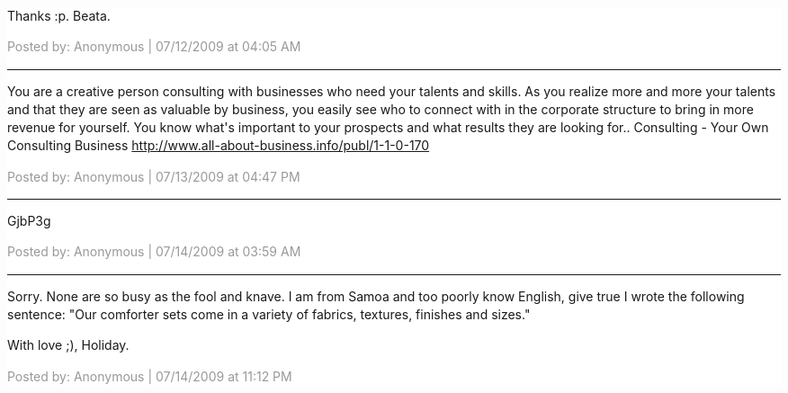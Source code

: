 Thanks :p. Beata.

<span style="color:#999">Posted by: Anonymous | 07/12/2009 at 04:05 AM</span>

---

You are a creative person consulting with businesses who need your talents and skills. As you realize more and more your talents and that they are seen as valuable by business, you easily see who to connect with in the corporate structure to bring in more revenue for yourself. You know what's important to your prospects and what results they are looking for..
Consulting - Your Own Consulting Business
http://www.all-about-business.info/publ/1-1-0-170

<span style="color:#999">Posted by: Anonymous | 07/13/2009 at 04:47 PM</span>

---

GjbP3g

<span style="color:#999">Posted by: Anonymous | 07/14/2009 at 03:59 AM</span>

---

Sorry. None are so busy as the fool and knave.
I am from Samoa and too poorly know English, give true I wrote the following sentence: "Our comforter sets come in a variety of fabrics, textures, finishes and sizes."

With love ;), Holiday.

<span style="color:#999">Posted by: Anonymous | 07/14/2009 at 11:12 PM</span>